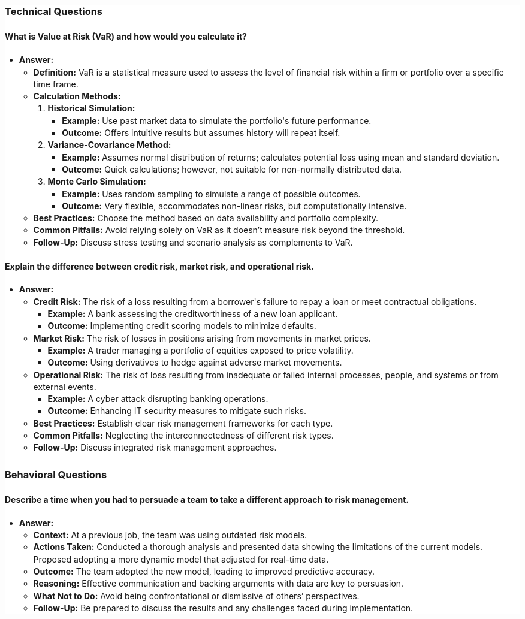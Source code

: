 ### Technical Questions

#### What is Value at Risk (VaR) and how would you calculate it?
- **Answer:**
  - **Definition:** VaR is a statistical measure used to assess the level of financial risk within a firm or portfolio over a specific time frame.
  - **Calculation Methods:**
    1. **Historical Simulation:**
       - **Example:** Use past market data to simulate the portfolio's future performance.
       - **Outcome:** Offers intuitive results but assumes history will repeat itself.
    2. **Variance-Covariance Method:**
       - **Example:** Assumes normal distribution of returns; calculates potential loss using mean and standard deviation.
       - **Outcome:** Quick calculations; however, not suitable for non-normally distributed data.
    3. **Monte Carlo Simulation:**
       - **Example:** Uses random sampling to simulate a range of possible outcomes.
       - **Outcome:** Very flexible, accommodates non-linear risks, but computationally intensive.
  - **Best Practices:** Choose the method based on data availability and portfolio complexity.
  - **Common Pitfalls:** Avoid relying solely on VaR as it doesn’t measure risk beyond the threshold.
  - **Follow-Up:** Discuss stress testing and scenario analysis as complements to VaR.

#### Explain the difference between credit risk, market risk, and operational risk.
- **Answer:**
  - **Credit Risk:** The risk of a loss resulting from a borrower's failure to repay a loan or meet contractual obligations.
    - **Example:** A bank assessing the creditworthiness of a new loan applicant.
    - **Outcome:** Implementing credit scoring models to minimize defaults.
  - **Market Risk:** The risk of losses in positions arising from movements in market prices.
    - **Example:** A trader managing a portfolio of equities exposed to price volatility.
    - **Outcome:** Using derivatives to hedge against adverse market movements.
  - **Operational Risk:** The risk of loss resulting from inadequate or failed internal processes, people, and systems or from external events.
    - **Example:** A cyber attack disrupting banking operations.
    - **Outcome:** Enhancing IT security measures to mitigate such risks.
  - **Best Practices:** Establish clear risk management frameworks for each type.
  - **Common Pitfalls:** Neglecting the interconnectedness of different risk types.
  - **Follow-Up:** Discuss integrated risk management approaches.

### Behavioral Questions

#### Describe a time when you had to persuade a team to take a different approach to risk management.
- **Answer:**
  - **Context:** At a previous job, the team was using outdated risk models.
  - **Actions Taken:** Conducted a thorough analysis and presented data showing the limitations of the current models. Proposed adopting a more dynamic model that adjusted for real-time data.
  - **Outcome:** The team adopted the new model, leading to improved predictive accuracy.
  - **Reasoning:** Effective communication and backing arguments with data are key to persuasion.
  - **What Not to Do:** Avoid being confrontational or dismissive of others’ perspectives.
  - **Follow-Up:** Be prepared to discuss the results and any challenges faced during implementation.
